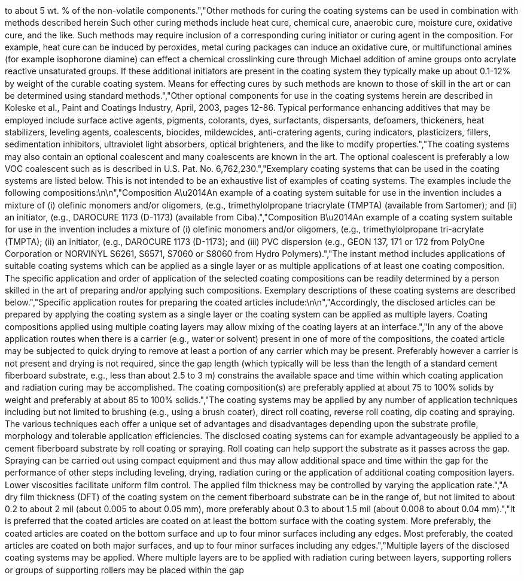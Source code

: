 to about 5 wt. % of the non-volatile components.","Other methods for curing the coating systems can be used in combination with methods described herein Such other curing methods include heat cure, chemical cure, anaerobic cure, moisture cure, oxidative cure, and the like. Such methods may require inclusion of a corresponding curing initiator or curing agent in the composition. For example, heat cure can be induced by peroxides, metal curing packages can induce an oxidative cure, or multifunctional amines (for example isophorone diamine) can effect a chemical crosslinking cure through Michael addition of amine groups onto acrylate reactive unsaturated groups. If these additional initiators are present in the coating system they typically make up about 0.1-12% by weight of the curable coating system. Means for effecting cures by such methods are known to those of skill in the art or can be determined using standard methods.","Other optional components for use in the coating systems herein are described in Koleske et al., Paint and Coatings Industry, April, 2003, pages 12-86. Typical performance enhancing additives that may be employed include surface active agents, pigments, colorants, dyes, surfactants, dispersants, defoamers, thickeners, heat stabilizers, leveling agents, coalescents, biocides, mildewcides, anti-cratering agents, curing indicators, plasticizers, fillers, sedimentation inhibitors, ultraviolet light absorbers, optical brighteners, and the like to modify properties.","The coating systems may also contain an optional coalescent and many coalescents are known in the art. The optional coalescent is preferably a low VOC coalescent such as is described in U.S. Pat. No. 6,762,230.","Exemplary coating systems that can be used in the coating systems are listed below. This is not intended to be an exhaustive list of examples of coating systems. The examples include the following compositions:\n\n","Composition A\u2014An example of a coating system suitable for use in the invention includes a mixture of (i) olefinic monomers and\/or oligomers, (e.g., trimethylolpropane triacrylate (TMPTA) (available from Sartomer); and (ii) an initiator, (e.g., DAROCURE 1173 (D-1173) (available from Ciba).","Composition B\u2014An example of a coating system suitable for use in the invention includes a mixture of (i) olefinic monomers and\/or oligomers, (e.g., trimethylolpropane tri-acrylate (TMPTA); (ii) an initiator, (e.g., DAROCURE 1173 (D-1173); and (iii) PVC dispersion (e.g., GEON 137, 171 or 172 from PolyOne Corporation or NORVINYL S6261, S6571, S7060 or S8060 from Hydro Polymers).","The instant method includes applications of suitable coating systems which can be applied as a single layer or as multiple applications of at least one coating composition. The specific application and order of application of the selected coating compositions can be readily determined by a person skilled in the art of preparing and\/or applying such compositions. Exemplary descriptions of these coating systems are described below.","Specific application routes for preparing the coated articles include:\n\n","Accordingly, the disclosed articles can be prepared by applying the coating system as a single layer or the coating system can be applied as multiple layers. Coating compositions applied using multiple coating layers may allow mixing of the coating layers at an interface.","In any of the above application routes when there is a carrier (e.g., water or solvent) present in one of more of the compositions, the coated article may be subjected to quick drying to remove at least a portion of any carrier which may be present. Preferably however a carrier is not present and drying is not required, since the gap length (which typically will be less than the length of a standard cement fiberboard substrate, e.g., less than about 2.5 to 3 m) constrains the available space and time within which coating application and radiation curing may be accomplished. The coating composition(s) are preferably applied at about 75 to 100% solids by weight and preferably at about 85 to 100% solids.","The coating systems may be applied by any number of application techniques including but not limited to brushing (e.g., using a brush coater), direct roll coating, reverse roll coating, dip coating and spraying. The various techniques each offer a unique set of advantages and disadvantages depending upon the substrate profile, morphology and tolerable application efficiencies. The disclosed coating systems can for example advantageously be applied to a cement fiberboard substrate by roll coating or spraying. Roll coating can help support the substrate as it passes across the gap. Spraying can be carried out using compact equipment and thus may allow additional space and time within the gap for the performance of other steps including leveling, drying, radiation curing or the application of additional coating composition layers. Lower viscosities facilitate uniform film control. The applied film thickness may be controlled by varying the application rate.","A dry film thickness (DFT) of the coating system on the cement fiberboard substrate can be in the range of, but not limited to about 0.2 to about 2 mil (about 0.005 to about 0.05 mm), more preferably about 0.3 to about 1.5 mil (about 0.008 to about 0.04 mm).","It is preferred that the coated articles are coated on at least the bottom surface with the coating system. More preferably, the coated articles are coated on the bottom surface and up to four minor surfaces including any edges. Most preferably, the coated articles are coated on both major surfaces, and up to four minor surfaces including any edges.","Multiple layers of the disclosed coating systems may be applied. Where multiple layers are to be applied with radiation curing between layers, supporting rollers or groups of supporting rollers may be placed within the gap
